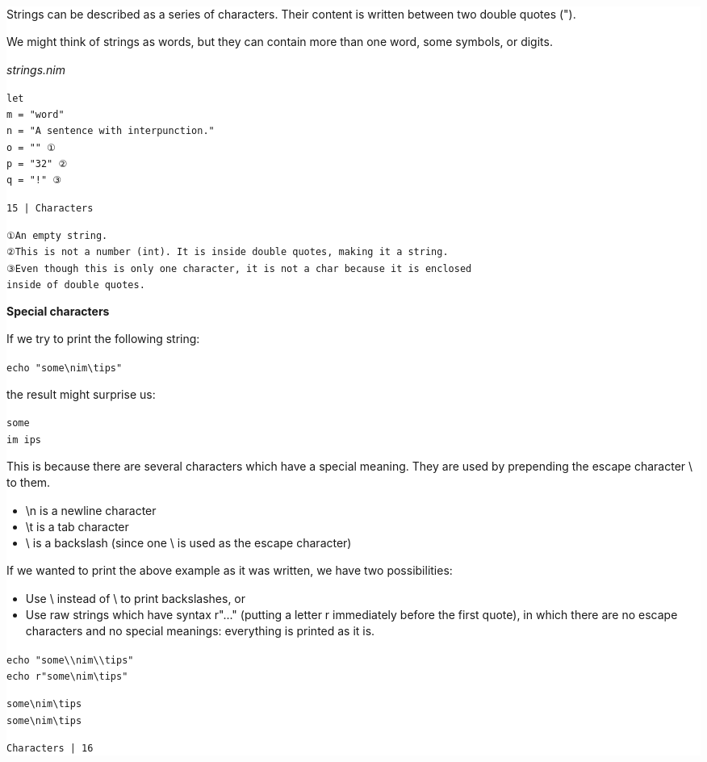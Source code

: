 Strings can be described as a series of characters. Their content is written
between two double quotes (").

We might think of strings as words, but they can contain more than one word,
some symbols, or digits.

_strings.nim_

```
let
m = "word"
n = "A sentence with interpunction."
o = "" ①
p = "32" ②
q = "!" ③
```
```
15 | Characters
```

```
①An empty string.
②This is not a number (int). It is inside double quotes, making it a string.
③Even though this is only one character, it is not a char because it is enclosed
inside of double quotes.
```
**Special characters**

If we try to print the following string:

```
echo "some\nim\tips"
```
the result might surprise us:

```
some
im ips
```
This is because there are several characters which have a special meaning.
They are used by prepending the escape character \ to them.

- \n is a newline character
- \t is a tab character
- \\ is a backslash (since one \ is used as the escape character)

If we wanted to print the above example as it was written, we have two
possibilities:

- Use \\ instead of \ to print backslashes, or
- Use raw strings which have syntax r"..." (putting a letter r immediately
    before the first quote), in which there are no escape characters and no
    special meanings: everything is printed as it is.

```
echo "some\\nim\\tips"
echo r"some\nim\tips"
```
```
some\nim\tips
some\nim\tips
```
```
Characters | 16
```
